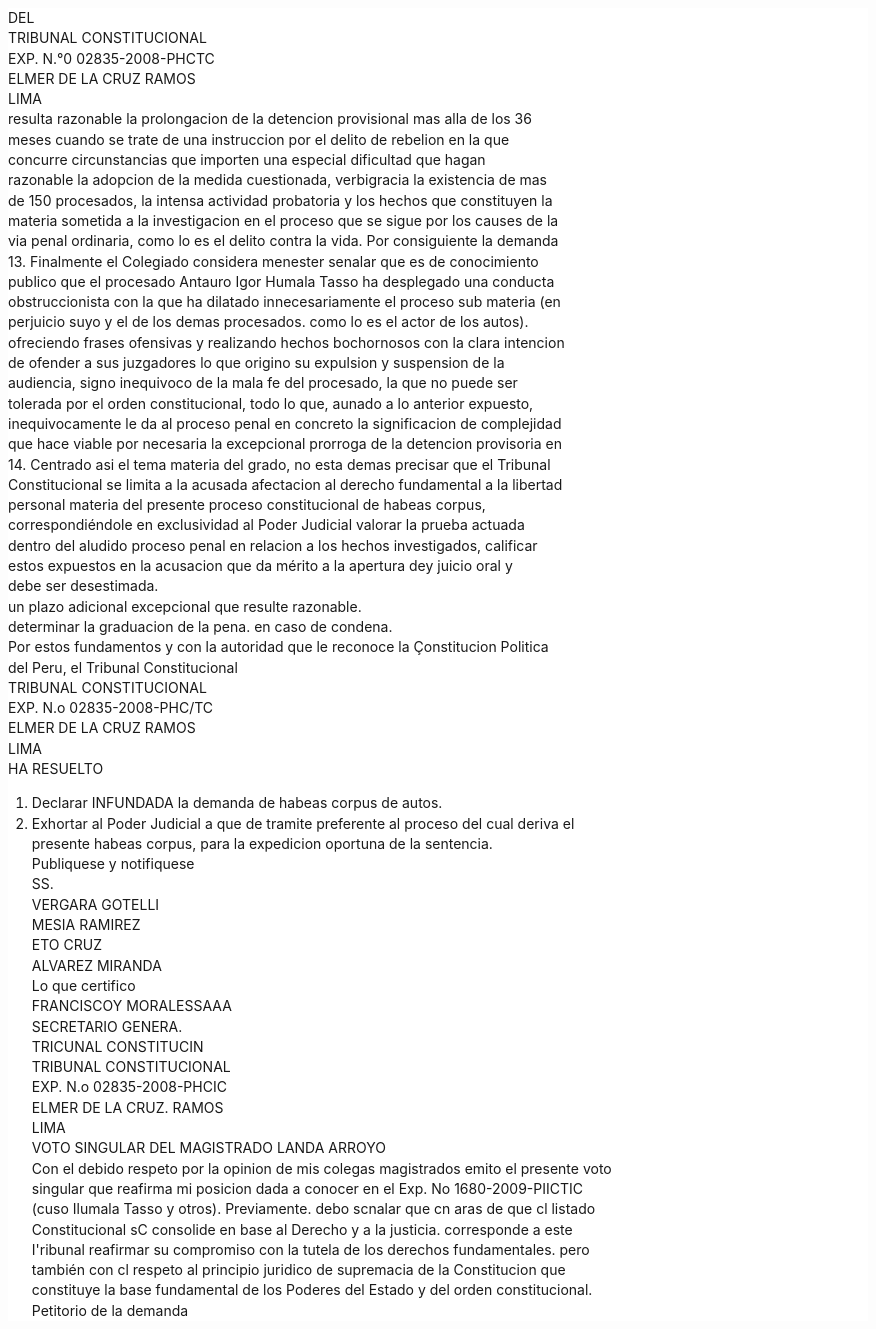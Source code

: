 DEL  
TRIBUNAL CONSTITUCIONAL  
EXP. N.°0 02835-2008-PHCTC  
ELMER DE LA CRUZ RAMOS  
LIMA  
resulta razonable la prolongacion de la detencion provisional mas alla de los 36  
meses cuando se trate de una instruccion por el delito de rebelion en la que  
concurre circunstancias que importen una especial dificultad que hagan  
razonable la adopcion de la medida cuestionada, verbigracia la existencia de mas  
de 150 procesados, la intensa actividad probatoria y los hechos que constituyen la  
materia sometida a la investigacion en el proceso que se sigue por los causes de la  
via penal ordinaria, como lo es el delito contra la vida. Por consiguiente la demanda  
13. Finalmente el Colegiado considera menester senalar que es de conocimiento  
publico que el procesado Antauro Igor Humala Tasso ha desplegado una conducta  
obstruccionista con la que ha dilatado innecesariamente el proceso sub materia (en  
perjuicio suyo y el de los demas procesados. como lo es el actor de los autos).  
ofreciendo frases ofensivas y realizando hechos bochornosos con la clara intencion  
de ofender a sus juzgadores lo que origino su expulsion y suspension de la  
audiencia, signo inequivoco de la mala fe del procesado, la que no puede ser  
tolerada por el orden constitucional, todo lo que, aunado a lo anterior expuesto,  
inequivocamente le da al proceso penal en concreto la significacion de complejidad  
que hace viable por necesaria la excepcional prorroga de la detencion provisoria en  
14. Centrado asi el tema materia del grado, no esta demas precisar que el Tribunal  
Constitucional se limita a la acusada afectacion al derecho fundamental a la libertad  
personal materia del presente proceso constitucional de habeas corpus,  
correspondiéndole en exclusividad al Poder Judicial valorar la prueba actuada  
dentro del aludido proceso penal en relacion a los hechos investigados, calificar  
estos expuestos en la acusacion que da mérito a la apertura dey juicio oral y  
debe ser desestimada.  
un plazo adicional excepcional que resulte razonable.  
determinar la graduacion de la pena. en caso de condena.  
Por estos fundamentos y con la autoridad que le reconoce la Çonstitucion Politica  
del Peru, el Tribunal Constitucional  
TRIBUNAL CONSTITUCIONAL  
EXP. N.o 02835-2008-PHC/TC  
ELMER DE LA CRUZ RAMOS  
LIMA  
HA RESUELTO  
1. Declarar INFUNDADA la demanda de habeas corpus de autos.  
2. Exhortar al Poder Judicial a que de tramite preferente al proceso del cual deriva el  
presente habeas corpus, para la expedicion oportuna de la sentencia.  
Publiquese y notifiquese  
SS.  
VERGARA GOTELLI  
MESIA RAMIREZ  
ETO CRUZ  
ALVAREZ MIRANDA  
Lo que certifico  
FRANCISCOY MORALESSAAA  
SECRETARIO GENERA.  
TRICUNAL CONSTITUCIN  
TRIBUNAL CONSTITUCIONAL  
EXP. N.o 02835-2008-PHCIC  
ELMER DE LA CRUZ. RAMOS  
LIMA  
VOTO SINGULAR DEL MAGISTRADO LANDA ARROYO  
Con el debido respeto por la opinion de mis colegas magistrados emito el presente voto  
singular que reafirma mi posicion dada a conocer en el Exp. No 1680-2009-PIICTIC  
(cuso Ilumala Tasso y otros). Previamente. debo scnalar que cn aras de que cl listado  
Constitucional sC consolide en base al Derecho y a la justicia. corresponde a este  
I'ribunal reafirmar su compromiso con la tutela de los derechos fundamentales. pero  
también con cl respeto al principio juridico de supremacia de la Constitucion que  
constituye la base fundamental de los Poderes del Estado y del orden constitucional.  
Petitorio de la demanda  